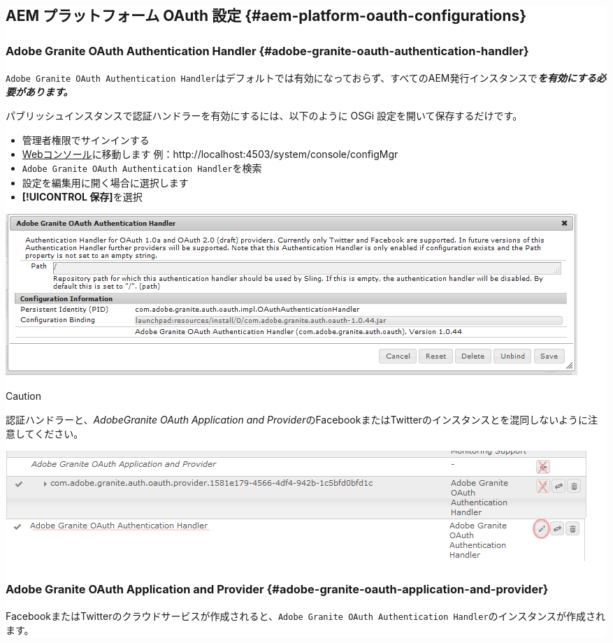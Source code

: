 ## AEM プラットフォーム OAuth 設定 {#aem-platform-oauth-configurations}

### Adobe Granite OAuth Authentication Handler {#adobe-granite-oauth-authentication-handler}

`Adobe Granite OAuth Authentication Handler`はデフォルトでは有効になっておらず、すべてのAEM発行インスタンスで&#x200B;***を有効にする必要があります。***

パブリッシュインスタンスで認証ハンドラーを有効にするには、以下のように OSGi 設定を開いて保存するだけです。

* 管理者権限でサインインする
* [Webコンソール](../../help/sites-deploying/configuring-osgi.md)に移動します
例：http://localhost:4503/system/console/configMgr
* `Adobe Granite OAuth Authentication Handler`を検索
* 設定を編集用に開く場合に選択します
* **[!UICONTROL 保存]**&#x200B;を選択

![chlimage_1-489](assets/chlimage_1-489.png)

>[!CAUTION]
>
>認証ハンドラーと、*AdobeGranite OAuth Application and Provider*&#x200B;のFacebookまたはTwitterのインスタンスとを混同しないように注意してください。

![chlimage_1-490](assets/chlimage_1-490.png)

### Adobe Granite OAuth Application and Provider {#adobe-granite-oauth-application-and-provider}

FacebookまたはTwitterのクラウドサービスが作成されると、`Adobe Granite OAuth Authentication Handler`のインスタンスが作成されます。
